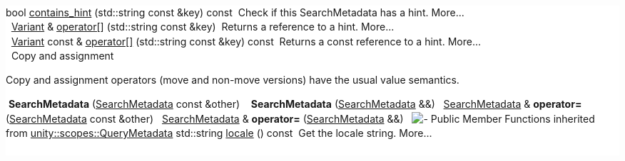 <tr class="memitem:ac2815cd1941d463eeffd82fde76c79c7"><td class="memItemLeft" align="right" valign="top">bool&#160;</td><td class="memItemRight" valign="bottom"><a class="el" href="#ac2815cd1941d463eeffd82fde76c79c7">contains_hint</a> (std::string const &amp;key) const </td></tr>
<tr class="memdesc:ac2815cd1941d463eeffd82fde76c79c7"><td class="mdescLeft">&#160;</td><td class="mdescRight">Check if this SearchMetadata has a hint.  More...<br /></td></tr>
<tr class="separator:ac2815cd1941d463eeffd82fde76c79c7"><td class="memSeparator" colspan="2">&#160;</td></tr>
<tr class="memitem:a0f8ec6f0f54b6ecc0fee1cfcf6d630a3"><td class="memItemLeft" align="right" valign="top"><a class="el" href="unity.scopes.Variant.md">Variant</a> &amp;&#160;</td><td class="memItemRight" valign="bottom"><a class="el" href="#a0f8ec6f0f54b6ecc0fee1cfcf6d630a3">operator[]</a> (std::string const &amp;key)</td></tr>
<tr class="memdesc:a0f8ec6f0f54b6ecc0fee1cfcf6d630a3"><td class="mdescLeft">&#160;</td><td class="mdescRight">Returns a reference to a hint.  More...<br /></td></tr>
<tr class="separator:a0f8ec6f0f54b6ecc0fee1cfcf6d630a3"><td class="memSeparator" colspan="2">&#160;</td></tr>
<tr class="memitem:a811a5da751cfe716e04a30bb8273ad8c"><td class="memItemLeft" align="right" valign="top"><a class="el" href="unity.scopes.Variant.md">Variant</a> const &amp;&#160;</td><td class="memItemRight" valign="bottom"><a class="el" href="#a811a5da751cfe716e04a30bb8273ad8c">operator[]</a> (std::string const &amp;key) const </td></tr>
<tr class="memdesc:a811a5da751cfe716e04a30bb8273ad8c"><td class="mdescLeft">&#160;</td><td class="mdescRight">Returns a const reference to a hint.  More...<br /></td></tr>
<tr class="separator:a811a5da751cfe716e04a30bb8273ad8c"><td class="memSeparator" colspan="2">&#160;</td></tr>
<tr><td colspan="2">Copy and assignment</td></tr>
<tr><td colspan="2"><p>Copy and assignment operators (move and non-move versions) have the usual value semantics. </p>
</td></tr>
<tr class="memitem:a8cfb009f8bd3df8e363a088cbdf74671"><td class="memItemLeft" align="right" valign="top">
&#160;</td><td class="memItemRight" valign="bottom"><b>SearchMetadata</b> (<a class="el" href="index.html">SearchMetadata</a> const &amp;other)</td></tr>
<tr class="separator:a8cfb009f8bd3df8e363a088cbdf74671"><td class="memSeparator" colspan="2">&#160;</td></tr>
<tr class="memitem:a2799ec969b5621674c2291ef933547e1"><td class="memItemLeft" align="right" valign="top">
&#160;</td><td class="memItemRight" valign="bottom"><b>SearchMetadata</b> (<a class="el" href="index.html">SearchMetadata</a> &amp;&amp;)</td></tr>
<tr class="separator:a2799ec969b5621674c2291ef933547e1"><td class="memSeparator" colspan="2">&#160;</td></tr>
<tr class="memitem:a52c3883c60fa312a306062c94a209ec6"><td class="memItemLeft" align="right" valign="top">
<a class="el" href="index.html">SearchMetadata</a> &amp;&#160;</td><td class="memItemRight" valign="bottom"><b>operator=</b> (<a class="el" href="index.html">SearchMetadata</a> const &amp;other)</td></tr>
<tr class="separator:a52c3883c60fa312a306062c94a209ec6"><td class="memSeparator" colspan="2">&#160;</td></tr>
<tr class="memitem:a70f02e2124009c8ded20f2441c627b67"><td class="memItemLeft" align="right" valign="top">
<a class="el" href="index.html">SearchMetadata</a> &amp;&#160;</td><td class="memItemRight" valign="bottom"><b>operator=</b> (<a class="el" href="index.html">SearchMetadata</a> &amp;&amp;)</td></tr>
<tr class="separator:a70f02e2124009c8ded20f2441c627b67"><td class="memSeparator" colspan="2">&#160;</td></tr>
<tr class="inherit_header pub_methods_classunity_1_1scopes_1_1_query_metadata"><td colspan="2" onclick="javascript:toggleInherit('pub_methods_classunity_1_1scopes_1_1_query_metadata')"><img src="../../../../media/closed.png" alt="-"/>&#160;Public Member Functions inherited from <a class="el" href="unity.scopes.QueryMetadata.md">unity::scopes::QueryMetadata</a></td></tr>
<tr class="memitem:a3ca25150669d96171aec6ab56ef6bb0e inherit pub_methods_classunity_1_1scopes_1_1_query_metadata"><td class="memItemLeft" align="right" valign="top">std::string&#160;</td><td class="memItemRight" valign="bottom"><a class="el" href="unity.scopes.QueryMetadata.md#a3ca25150669d96171aec6ab56ef6bb0e">locale</a> () const </td></tr>
<tr class="memdesc:a3ca25150669d96171aec6ab56ef6bb0e inherit pub_methods_classunity_1_1scopes_1_1_query_metadata"><td class="mdescLeft">&#160;</td><td class="mdescRight">Get the locale string.  More...<br /></td></tr>
<tr class="separator:a3ca25150669d96171aec6ab56ef6bb0e inherit pub_methods_classunity_1_1scopes_1_1_query_metadata"><td class="memSeparator" colspan="2">&#160;</td></tr>